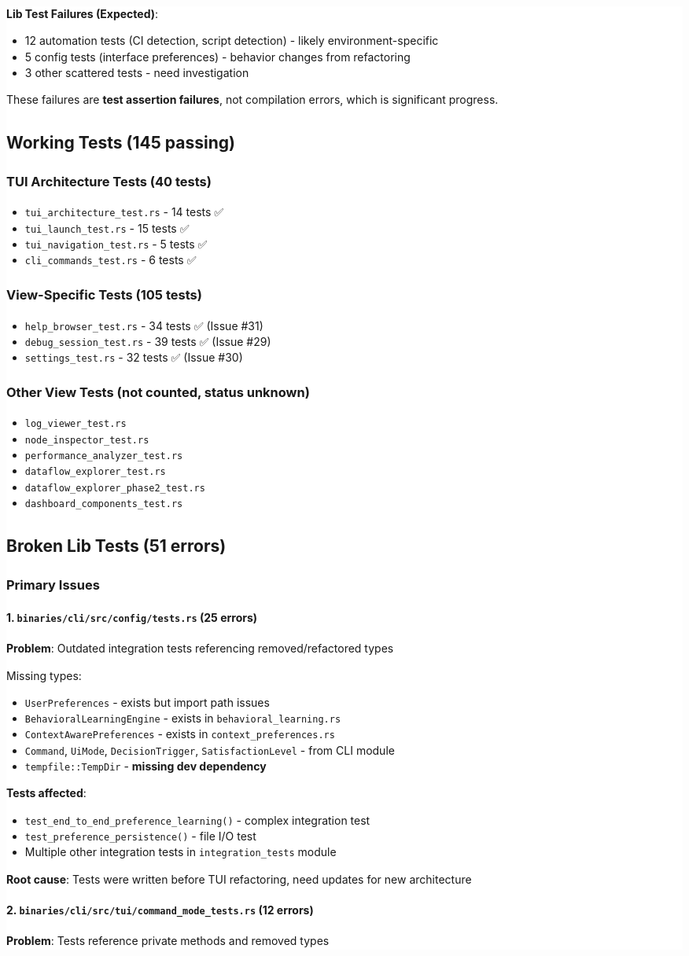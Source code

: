 **Lib Test Failures (Expected)**:
- 12 automation tests (CI detection, script detection) - likely environment-specific
- 5 config tests (interface preferences) - behavior changes from refactoring
- 3 other scattered tests - need investigation

These failures are **test assertion failures**, not compilation errors, which is significant progress.

## Working Tests (145 passing)

### TUI Architecture Tests (40 tests)
- `tui_architecture_test.rs` - 14 tests ✅
- `tui_launch_test.rs` - 15 tests ✅
- `tui_navigation_test.rs` - 5 tests ✅
- `cli_commands_test.rs` - 6 tests ✅

### View-Specific Tests (105 tests)
- `help_browser_test.rs` - 34 tests ✅ (Issue #31)
- `debug_session_test.rs` - 39 tests ✅ (Issue #29)
- `settings_test.rs` - 32 tests ✅ (Issue #30)

### Other View Tests (not counted, status unknown)
- `log_viewer_test.rs`
- `node_inspector_test.rs`
- `performance_analyzer_test.rs`
- `dataflow_explorer_test.rs`
- `dataflow_explorer_phase2_test.rs`
- `dashboard_components_test.rs`

## Broken Lib Tests (51 errors)

### Primary Issues

#### 1. `binaries/cli/src/config/tests.rs` (25 errors)
**Problem**: Outdated integration tests referencing removed/refactored types

Missing types:
- `UserPreferences` - exists but import path issues
- `BehavioralLearningEngine` - exists in `behavioral_learning.rs`
- `ContextAwarePreferences` - exists in `context_preferences.rs`
- `Command`, `UiMode`, `DecisionTrigger`, `SatisfactionLevel` - from CLI module
- `tempfile::TempDir` - **missing dev dependency**

**Tests affected**:
- `test_end_to_end_preference_learning()` - complex integration test
- `test_preference_persistence()` - file I/O test
- Multiple other integration tests in `integration_tests` module

**Root cause**: Tests were written before TUI refactoring, need updates for new architecture

#### 2. `binaries/cli/src/tui/command_mode_tests.rs` (12 errors)
**Problem**: Tests reference private methods and removed types
